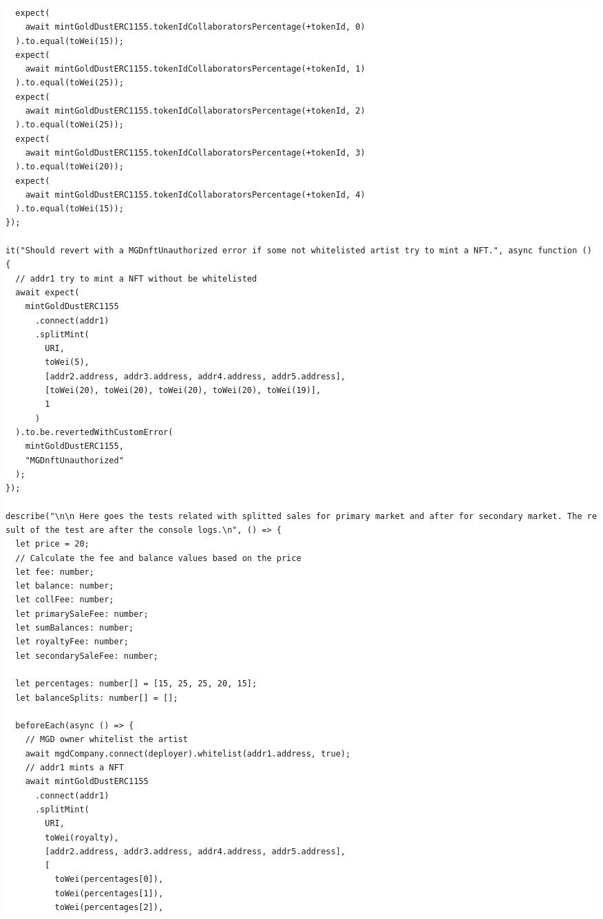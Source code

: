       expect(
        await mintGoldDustERC1155.tokenIdCollaboratorsPercentage(+tokenId, 0)
      ).to.equal(toWei(15));
      expect(
        await mintGoldDustERC1155.tokenIdCollaboratorsPercentage(+tokenId, 1)
      ).to.equal(toWei(25));
      expect(
        await mintGoldDustERC1155.tokenIdCollaboratorsPercentage(+tokenId, 2)
      ).to.equal(toWei(25));
      expect(
        await mintGoldDustERC1155.tokenIdCollaboratorsPercentage(+tokenId, 3)
      ).to.equal(toWei(20));
      expect(
        await mintGoldDustERC1155.tokenIdCollaboratorsPercentage(+tokenId, 4)
      ).to.equal(toWei(15));
    });

    it("Should revert with a MGDnftUnauthorized error if some not whitelisted artist try to mint a NFT.", async function () {
      // addr1 try to mint a NFT without be whitelisted
      await expect(
        mintGoldDustERC1155
          .connect(addr1)
          .splitMint(
            URI,
            toWei(5),
            [addr2.address, addr3.address, addr4.address, addr5.address],
            [toWei(20), toWei(20), toWei(20), toWei(20), toWei(19)],
            1
          )
      ).to.be.revertedWithCustomError(
        mintGoldDustERC1155,
        "MGDnftUnauthorized"
      );
    });

    describe("\n\n Here goes the tests related with splitted sales for primary market and after for secondary market. The result of the test are after the console logs.\n", () => {
      let price = 20;
      // Calculate the fee and balance values based on the price
      let fee: number;
      let balance: number;
      let collFee: number;
      let primarySaleFee: number;
      let sumBalances: number;
      let royaltyFee: number;
      let secondarySaleFee: number;

      let percentages: number[] = [15, 25, 25, 20, 15];
      let balanceSplits: number[] = [];

      beforeEach(async () => {
        // MGD owner whitelist the artist
        await mgdCompany.connect(deployer).whitelist(addr1.address, true);
        // addr1 mints a NFT
        await mintGoldDustERC1155
          .connect(addr1)
          .splitMint(
            URI,
            toWei(royalty),
            [addr2.address, addr3.address, addr4.address, addr5.address],
            [
              toWei(percentages[0]),
              toWei(percentages[1]),
              toWei(percentages[2]),
